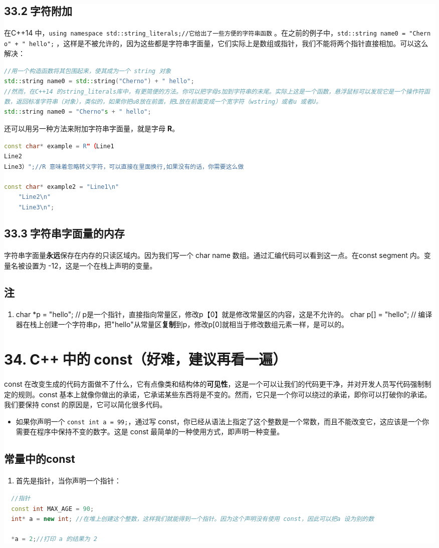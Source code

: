 ## 33.2 字符附加
在C++14 中，`using namespace std::string_literals;//它给出了一些方便的字符串函数` 。在之前的例子中，`std::string name0 = "Cherno" + " hello";` ，这样是不被允许的，因为这些都是字符串字面量，它们实际上是数组或指针，我们不能将两个指针直接相加。可以这么解决：
```C++
//用一个构造函数将其包围起来，使其成为一个 string 对象
std::string name0 = std::string("Cherno") + " hello";
//然而，在C++14 的string_literals库中，有更简便的方法。你可以把字母s加到字符串的末尾。实际上这是一个函数，悬浮鼠标可以发现它是一个操作符函数，返回标准字符串（对象），类似的，如果你把u8放在前面，把L放在前面变成一个宽字符（wstring）或者u 或者U。
std::string name0 = "Cherno"s + " hello";
```
还可以用另一种方法来附加字符串字面量，就是字母 **R**。
```C++
const char* example = R"（Line1
Line2
Line3）";//R 意味着忽略转义字符，可以直接在里面换行,如果没有的话，你需要这么做

const char* example2 = "Line1\n"
	"Line2\n"
	"Line3\n";
```

## 33.3 字符串字面量的内存
字符串字面量**永远**保存在内存的只读区域内。因为我们写一个 char name 数组。通过汇编代码可以看到这一点。在const segment 内。变量名被设置为 -12，这是一个在栈上声明的变量。

## 注
1. char *p = "hello"; // p是一个指针，直接指向常量区，修改p【0】就是修改常量区的内容，这是不允许的。
char p[] = "hello"; // 编译器在栈上创建一个字符串p，把"hello"从常量区**复制**到p，修改p[0]就相当于修改数组元素一样，是可以的。

# 34. C++ 中的 const（好难，建议再看一遍）
const 在改变生成的代码方面做不了什么，它有点像类和结构体的**可见性**，这是一个可以让我们的代码更干净，并对开发人员写代码强制制定的规则。const 基本上就像你做出的承诺，它承诺某些东西将是不变的。然而，它只是一个你可以绕过的承诺，即你可以打破你的承诺。我们要保持 const 的原因是，它可以简化很多代码。
- 如果你声明一个 `const int a = 99;`，通过写 const，你已经从语法上指定了这个整数是一个常数，而且不能改变它，这应该是一个你需要在程序中保持不变的数字。这是 const 最简单的一种使用方式，即声明一种变量。

## 常量中的const

1. 首先是指针，当你声明一个指针：
  ```C++
    //指针
	const int MAX_AGE = 90;
	int* a = new int; //在堆上创建这个整数，这样我们就能得到一个指针。因为这个声明没有使用 const，因此可以把a 设为别的数

	*a = 2;//打印 a 的结果为 2
